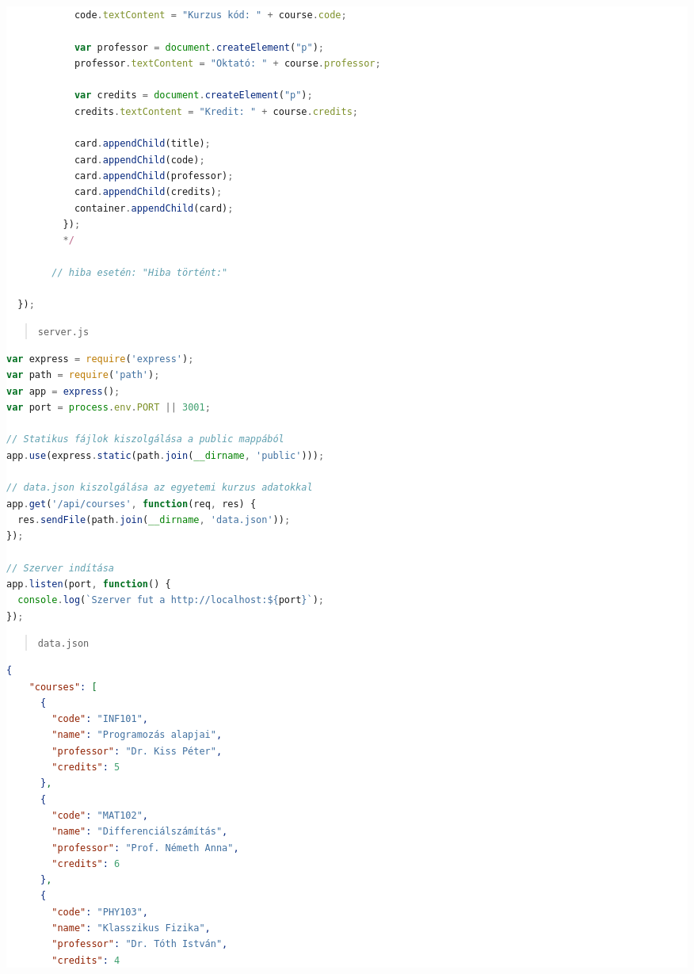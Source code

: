 ```js
            code.textContent = "Kurzus kód: " + course.code;
    
            var professor = document.createElement("p");
            professor.textContent = "Oktató: " + course.professor;
    
            var credits = document.createElement("p");
            credits.textContent = "Kredit: " + course.credits;
    
            card.appendChild(title);
            card.appendChild(code);
            card.appendChild(professor);
            card.appendChild(credits);
            container.appendChild(card);
          });
          */

        // hiba esetén: "Hiba történt:"

  });
```

> `server.js`

```js
var express = require('express');
var path = require('path');
var app = express();
var port = process.env.PORT || 3001;

// Statikus fájlok kiszolgálása a public mappából
app.use(express.static(path.join(__dirname, 'public')));

// data.json kiszolgálása az egyetemi kurzus adatokkal
app.get('/api/courses', function(req, res) {
  res.sendFile(path.join(__dirname, 'data.json'));
});

// Szerver indítása
app.listen(port, function() {
  console.log(`Szerver fut a http://localhost:${port}`);
});
```

> `data.json`

```json
{
    "courses": [
      {
        "code": "INF101",
        "name": "Programozás alapjai",
        "professor": "Dr. Kiss Péter",
        "credits": 5
      },
      {
        "code": "MAT102",
        "name": "Differenciálszámítás",
        "professor": "Prof. Németh Anna",
        "credits": 6
      },
      {
        "code": "PHY103",
        "name": "Klasszikus Fizika",
        "professor": "Dr. Tóth István",
        "credits": 4
```